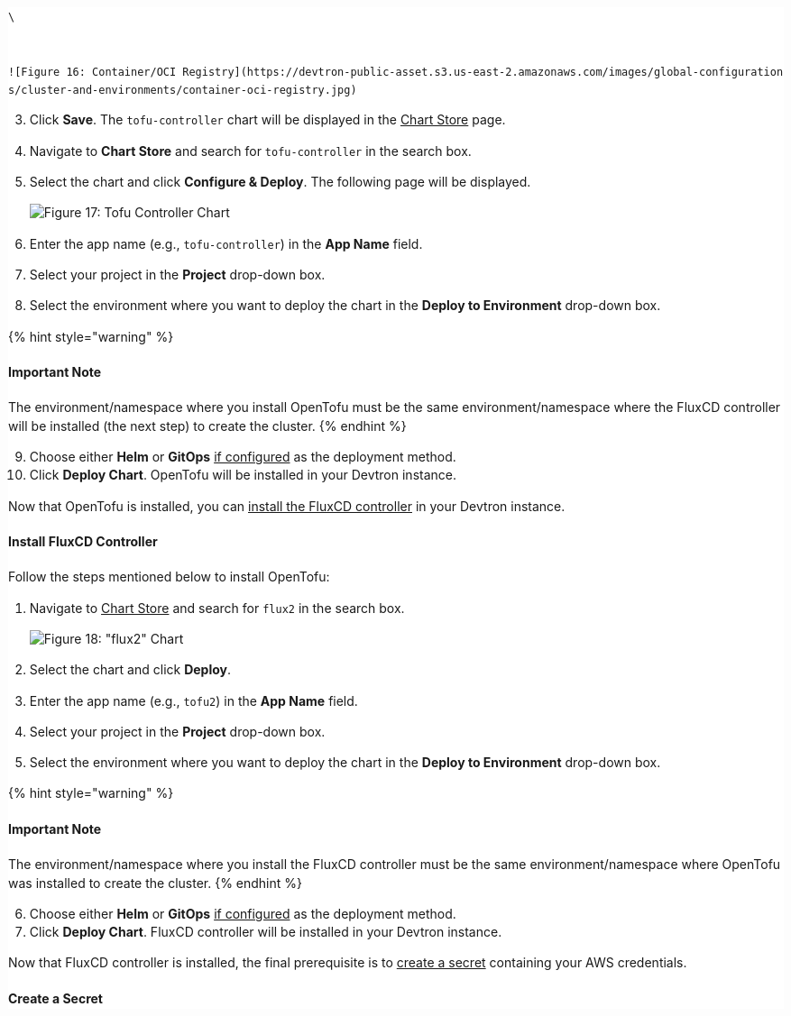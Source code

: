     \


    ![Figure 16: Container/OCI Registry](https://devtron-public-asset.s3.us-east-2.amazonaws.com/images/global-configurations/cluster-and-environments/container-oci-registry.jpg)
3. Click **Save**. The `tofu-controller` chart will be displayed in the [Chart Store](../usage/deploy-chart/) page.
4. Navigate to **Chart Store** and search for `tofu-controller` in the search box.
5.  Select the chart and click **Configure & Deploy**. The following page will be displayed.

    ![Figure 17: Tofu Controller Chart](https://devtron-public-asset.s3.us-east-2.amazonaws.com/images/global-configurations/cluster-and-environments/tofu-controller-chart.jpg)
6. Enter the app name (e.g., `tofu-controller`) in the **App Name** field.
7. Select your project in the **Project** drop-down box.
8. Select the environment where you want to deploy the chart in the **Deploy to Environment** drop-down box.

{% hint style="warning" %}
#### Important Note

The environment/namespace where you install OpenTofu must be the same environment/namespace where the FluxCD controller will be installed (the next step) to create the cluster.
{% endhint %}

9. Choose either **Helm** or **GitOps** [if configured](gitops.md) as the deployment method.
10. Click **Deploy Chart**. OpenTofu will be installed in your Devtron instance.

Now that OpenTofu is installed, you can [install the FluxCD controller](cluster-and-environments.md#install-fluxcd-controller) in your Devtron instance.

#### Install FluxCD Controller

Follow the steps mentioned below to install OpenTofu:

1.  Navigate to [Chart Store](../usage/deploy-chart/) and search for `flux2` in the search box.

    ![Figure 18: "flux2" Chart](https://devtron-public-asset.s3.us-east-2.amazonaws.com/images/global-configurations/cluster-and-environments/flux-cd-chart.jpg)
2. Select the chart and click **Deploy**.
3. Enter the app name (e.g., `tofu2`) in the **App Name** field.
4. Select your project in the **Project** drop-down box.
5. Select the environment where you want to deploy the chart in the **Deploy to Environment** drop-down box.

{% hint style="warning" %}
#### Important Note

The environment/namespace where you install the FluxCD controller must be the same environment/namespace where OpenTofu was installed to create the cluster.
{% endhint %}

6. Choose either **Helm** or **GitOps** [if configured](gitops.md) as the deployment method.
7. Click **Deploy Chart**. FluxCD controller will be installed in your Devtron instance.

Now that FluxCD controller is installed, the final prerequisite is to [create a secret](cluster-and-environments.md#create-a-secret) containing your AWS credentials.

#### Create a Secret
